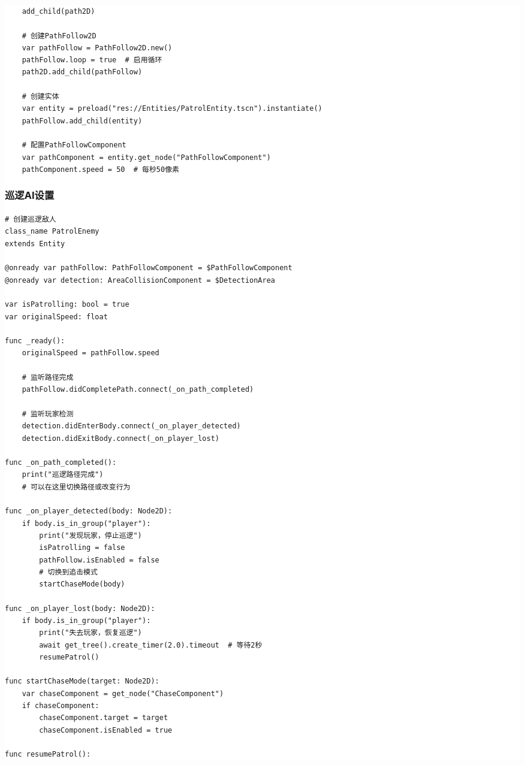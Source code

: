 ```gdscript
    add_child(path2D)
    
    # 创建PathFollow2D
    var pathFollow = PathFollow2D.new()
    pathFollow.loop = true  # 启用循环
    path2D.add_child(pathFollow)
    
    # 创建实体
    var entity = preload("res://Entities/PatrolEntity.tscn").instantiate()
    pathFollow.add_child(entity)
    
    # 配置PathFollowComponent
    var pathComponent = entity.get_node("PathFollowComponent")
    pathComponent.speed = 50  # 每秒50像素
```

### 巡逻AI设置
```gdscript
# 创建巡逻敌人
class_name PatrolEnemy
extends Entity

@onready var pathFollow: PathFollowComponent = $PathFollowComponent
@onready var detection: AreaCollisionComponent = $DetectionArea

var isPatrolling: bool = true
var originalSpeed: float

func _ready():
    originalSpeed = pathFollow.speed
    
    # 监听路径完成
    pathFollow.didCompletePath.connect(_on_path_completed)
    
    # 监听玩家检测
    detection.didEnterBody.connect(_on_player_detected)
    detection.didExitBody.connect(_on_player_lost)

func _on_path_completed():
    print("巡逻路径完成")
    # 可以在这里切换路径或改变行为

func _on_player_detected(body: Node2D):
    if body.is_in_group("player"):
        print("发现玩家，停止巡逻")
        isPatrolling = false
        pathFollow.isEnabled = false
        # 切换到追击模式
        startChaseMode(body)

func _on_player_lost(body: Node2D):
    if body.is_in_group("player"):
        print("失去玩家，恢复巡逻")
        await get_tree().create_timer(2.0).timeout  # 等待2秒
        resumePatrol()

func startChaseMode(target: Node2D):
    var chaseComponent = get_node("ChaseComponent")
    if chaseComponent:
        chaseComponent.target = target
        chaseComponent.isEnabled = true

func resumePatrol():
```